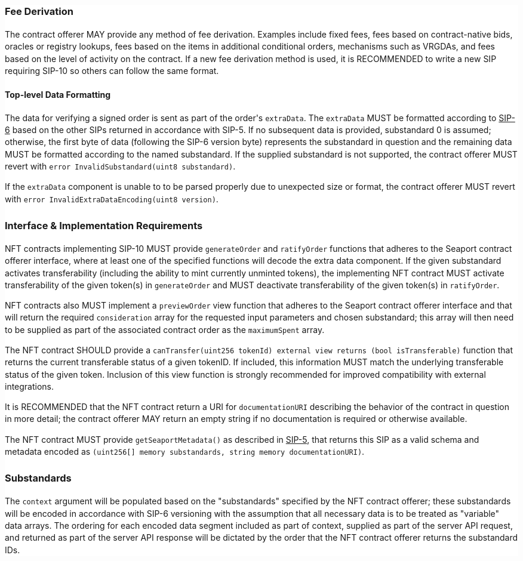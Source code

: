 ### Fee Derivation

The contract offerer MAY provide any method of fee derivation. Examples include fixed fees, fees based on contract-native bids, oracles or registry lookups, fees based on the items in additional conditional orders, mechanisms such as VRGDAs, and fees based on the level of activity on the contract. If a new fee derivation method is used, it is RECOMMENDED to write a new SIP requiring SIP-10 so others can follow the same format.

#### Top-level Data Formatting

The data for verifying a signed order is sent as part of the order's `extraData`. The `extraData` MUST be formatted according to [SIP-6](./sip-6.md) based on the other SIPs returned in accordance with SIP-5. If no subsequent data is provided, substandard 0 is assumed; otherwise, the first byte of data (following the SIP-6 version byte) represents the substandard in question and the remaining data MUST be formatted according to the named substandard. If the supplied substandard is not supported, the contract offerer MUST revert with `error InvalidSubstandard(uint8 substandard)`.

If the `extraData` component is unable to to be parsed properly due to unexpected size or format, the contract offerer MUST revert with `error InvalidExtraDataEncoding(uint8 version)`.

### Interface & Implementation Requirements

NFT contracts implementing SIP-10 MUST provide `generateOrder` and `ratifyOrder` functions that adheres to the Seaport contract offerer interface, where at least one of the specified functions will decode the extra data component. If the given substandard activates transferability (including the ability to mint currently unminted tokens), the implementing NFT contract MUST activate transferability of the given token(s) in `generateOrder` and MUST deactivate transferability of the given token(s) in `ratifyOrder`.

NFT contracts also MUST implement a `previewOrder` view function that adheres to the Seaport contract offerer interface and that will return the required `consideration` array for the requested input parameters and chosen substandard; this array will then need to be supplied as part of the associated contract order as the `maximumSpent` array.

The NFT contract SHOULD provide a `canTransfer(uint256 tokenId) external view returns (bool isTransferable)` function that returns the current transferable status of a given tokenID. If included, this information MUST match the underlying transferable status of the given token. Inclusion of this view function is strongly recommended for improved compatibility with external integrations.

It is RECOMMENDED that the NFT contract return a URI for `documentationURI` describing the behavior of the contract in question in more detail; the contract offerer MAY return an empty string if no documentation is required or otherwise available.

The NFT contract MUST provide `getSeaportMetadata()` as described in [SIP-5](./sip-5.md), that returns this SIP as a valid schema and metadata encoded as `(uint256[] memory substandards, string memory documentationURI)`.

### Substandards

The `context` argument will be populated based on the "substandards" specified by the NFT contract offerer; these substandards will be encoded in accordance with SIP-6 versioning with the assumption that all necessary data is to be treated as "variable" data arrays. The ordering for each encoded data segment included as part of context, supplied as part of the server API request, and returned as part of the server API response will be dictated by the order that the NFT contract offerer returns the substandard IDs.
